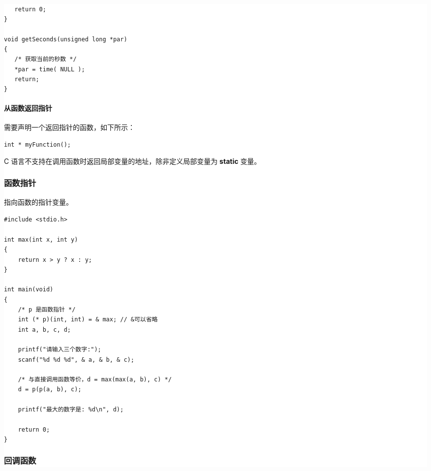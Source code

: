```
   return 0;
}

void getSeconds(unsigned long *par)
{
   /* 获取当前的秒数 */
   *par = time( NULL );
   return;
}
```

#### 从函数返回指针

需要声明一个返回指针的函数，如下所示：

```
int * myFunction();
```

C 语言不支持在调用函数时返回局部变量的地址，除非定义局部变量为 **static** 变量。

### 函数指针

指向函数的指针变量。

```
#include <stdio.h>
 
int max(int x, int y)
{
    return x > y ? x : y;
}
 
int main(void)
{
    /* p 是函数指针 */
    int (* p)(int, int) = & max; // &可以省略
    int a, b, c, d;
 
    printf("请输入三个数字:");
    scanf("%d %d %d", & a, & b, & c);
 
    /* 与直接调用函数等价，d = max(max(a, b), c) */
    d = p(p(a, b), c); 
 
    printf("最大的数字是: %d\n", d);
 
    return 0;
}
```

### 回调函数
